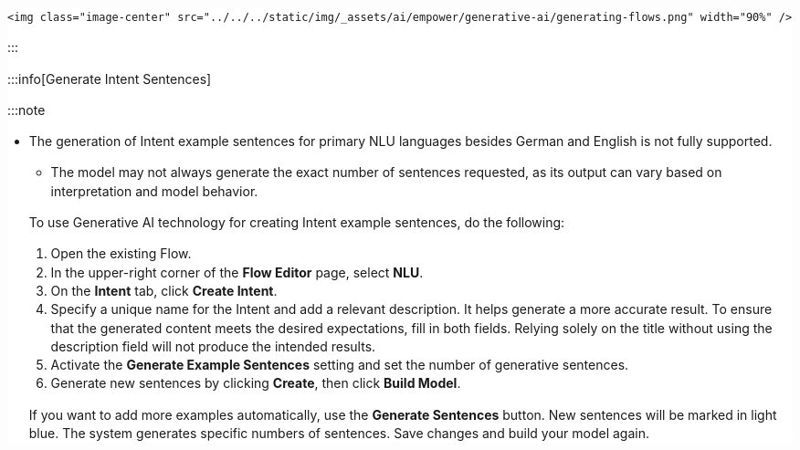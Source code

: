     <img class="image-center" src="../../../static/img/_assets/ai/empower/generative-ai/generating-flows.png" width="90%" />
  </figure>

:::


:::info[Generate Intent Sentences]

  :::note

  - The generation of Intent example sentences for primary NLU languages besides German and English is not fully supported.
    - The model may not always generate the exact number of sentences requested, as its output can vary based on interpretation and model behavior.

    To use Generative AI technology for creating Intent example sentences, do the following:

    1. Open the existing Flow.
    2. In the upper-right corner of the **Flow Editor** page, select **NLU**.
    3. On the **Intent** tab, click **Create Intent**.
    4. Specify a unique name for the Intent and add a relevant description. It helps generate a more accurate result. To ensure that the generated content meets the desired expectations, fill in both fields. Relying solely on the title without using the description field will not produce the intended results.
    5. Activate the **Generate Example Sentences** setting and set the number of generative sentences.
    6. Generate new sentences by clicking **Create**, then click **Build Model**.

    If you want to add more examples automatically, use the **Generate Sentences** button. New sentences will be marked in light blue. The system generates specific numbers of sentences. Save changes and build your model again.
